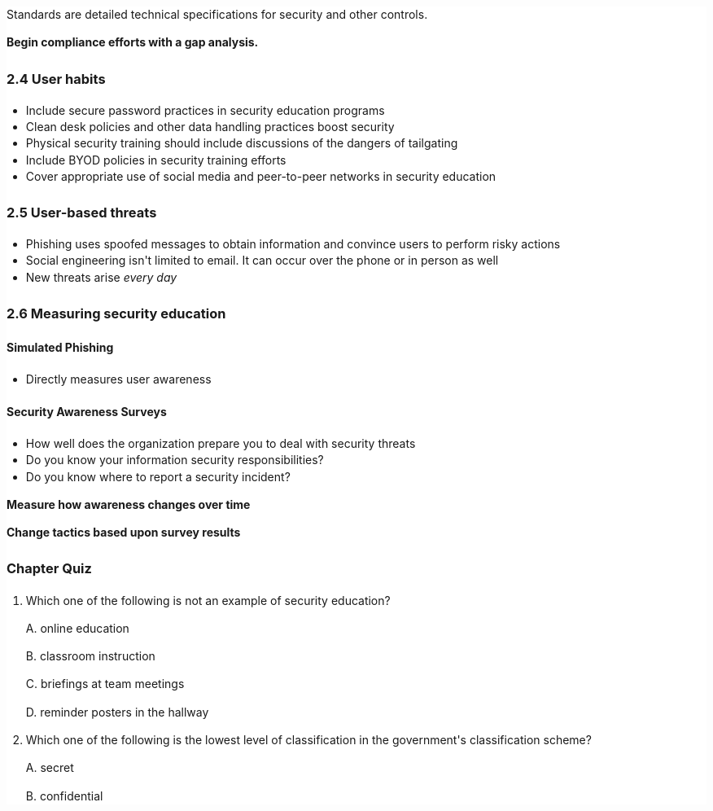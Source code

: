 Standards are detailed technical specifications for security and other controls. 

**Begin compliance efforts with a gap analysis.**



### 2.4 User habits

- Include secure password practices in security education programs
- Clean desk policies and other data handling practices boost security
- Physical security training should include discussions of the dangers of tailgating
- Include BYOD policies in security training efforts
- Cover appropriate use of social media and peer-to-peer networks in security education



### 2.5 User-based threats

- Phishing uses spoofed messages to obtain information and convince users to perform risky actions
- Social engineering isn't limited to email. It can occur over the phone or in person as well
- New threats arise *every day*



### 2.6 Measuring security education

#### Simulated Phishing

- Directly measures user awareness

#### Security Awareness Surveys

- How well does the organization prepare you to deal with security threats
- Do you know your information security responsibilities?
- Do you know where to report a security incident?

**Measure how awareness changes over time**

**Change tactics based upon survey results**



### Chapter Quiz

1. Which one of the following is not an example of security education?

   A. online education

   B. classroom instruction

   C. briefings at team meetings

   D. reminder posters in the hallway

2. Which one of the following is the lowest level of classification in the government's classification scheme?

   A. secret

   B. confidential
